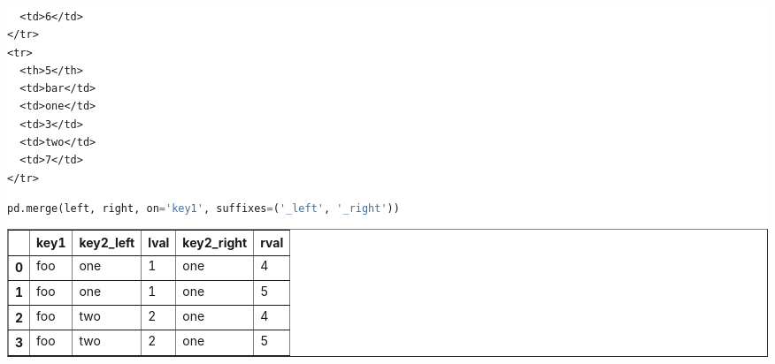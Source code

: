       <td>6</td>
    </tr>
    <tr>
      <th>5</th>
      <td>bar</td>
      <td>one</td>
      <td>3</td>
      <td>two</td>
      <td>7</td>
    </tr>
  </tbody>
</table>
</div>




```python
pd.merge(left, right, on='key1', suffixes=('_left', '_right'))
```




<div>
<table border="1" class="dataframe">
  <thead>
    <tr style="text-align: right;">
      <th></th>
      <th>key1</th>
      <th>key2_left</th>
      <th>lval</th>
      <th>key2_right</th>
      <th>rval</th>
    </tr>
  </thead>
  <tbody>
    <tr>
      <th>0</th>
      <td>foo</td>
      <td>one</td>
      <td>1</td>
      <td>one</td>
      <td>4</td>
    </tr>
    <tr>
      <th>1</th>
      <td>foo</td>
      <td>one</td>
      <td>1</td>
      <td>one</td>
      <td>5</td>
    </tr>
    <tr>
      <th>2</th>
      <td>foo</td>
      <td>two</td>
      <td>2</td>
      <td>one</td>
      <td>4</td>
    </tr>
    <tr>
      <th>3</th>
      <td>foo</td>
      <td>two</td>
      <td>2</td>
      <td>one</td>
      <td>5</td>